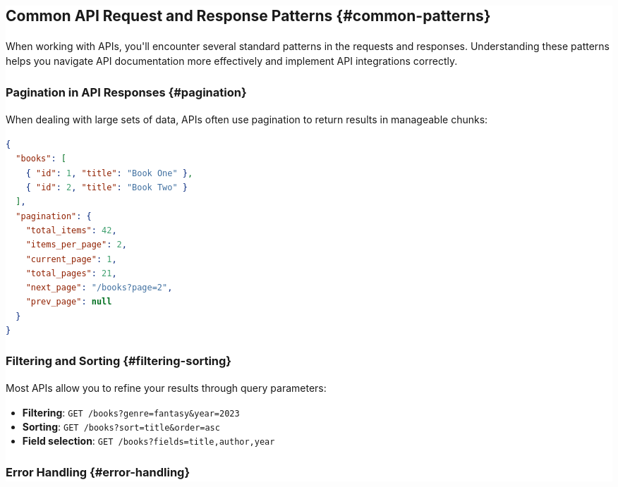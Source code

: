 ## Common API Request and Response Patterns {#common-patterns}

When working with APIs, you'll encounter several standard patterns in the requests and responses. Understanding these patterns helps you navigate API documentation more effectively and implement API integrations correctly.

<script async src="https://pagead2.googlesyndication.com/pagead/js/adsbygoogle.js?client=ca-pub-7149683584202371"
      crossorigin="anonymous"></script>
  
  <ins class="adsbygoogle"
      style="display:block"
      data-ad-client="ca-pub-7149683584202371"
      data-ad-slot="7422872052"
      data-ad-format="auto"
      data-full-width-responsive="true"></ins>
  <script>
      (adsbygoogle = window.adsbygoogle || []).push({});
  </script>

### Pagination in API Responses {#pagination}

When dealing with large sets of data, APIs often use pagination to return results in manageable chunks:

```json
{
  "books": [
    { "id": 1, "title": "Book One" },
    { "id": 2, "title": "Book Two" }
  ],
  "pagination": {
    "total_items": 42,
    "items_per_page": 2,
    "current_page": 1,
    "total_pages": 21,
    "next_page": "/books?page=2",
    "prev_page": null
  }
}
```

### Filtering and Sorting {#filtering-sorting}

Most APIs allow you to refine your results through query parameters:

- **Filtering**: `GET /books?genre=fantasy&year=2023`
- **Sorting**: `GET /books?sort=title&order=asc`
- **Field selection**: `GET /books?fields=title,author,year`

### Error Handling {#error-handling}
